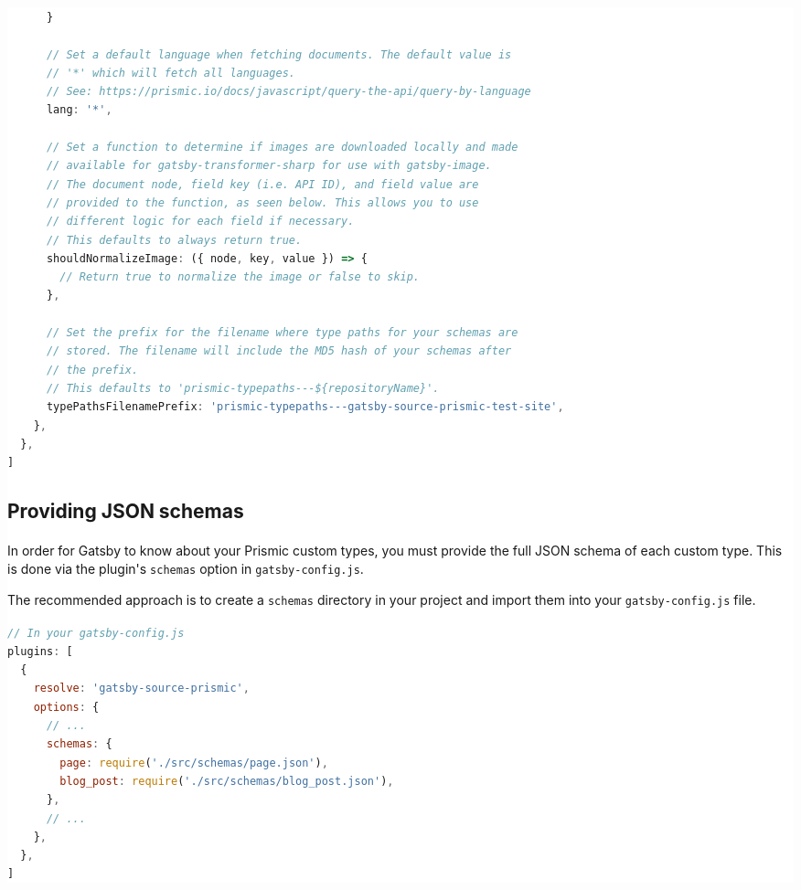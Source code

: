 ```js
      }

      // Set a default language when fetching documents. The default value is
      // '*' which will fetch all languages.
      // See: https://prismic.io/docs/javascript/query-the-api/query-by-language
      lang: '*',

      // Set a function to determine if images are downloaded locally and made
      // available for gatsby-transformer-sharp for use with gatsby-image.
      // The document node, field key (i.e. API ID), and field value are
      // provided to the function, as seen below. This allows you to use
      // different logic for each field if necessary.
      // This defaults to always return true.
      shouldNormalizeImage: ({ node, key, value }) => {
        // Return true to normalize the image or false to skip.
      },

      // Set the prefix for the filename where type paths for your schemas are
      // stored. The filename will include the MD5 hash of your schemas after
      // the prefix.
      // This defaults to 'prismic-typepaths---${repositoryName}'.
      typePathsFilenamePrefix: 'prismic-typepaths---gatsby-source-prismic-test-site',
    },
  },
]
```

## Providing JSON schemas

In order for Gatsby to know about your Prismic custom types, you must provide
the full JSON schema of each custom type. This is done via the plugin's
`schemas` option in `gatsby-config.js`.

The recommended approach is to create a `schemas` directory in your project and
import them into your `gatsby-config.js` file.

```js
// In your gatsby-config.js
plugins: [
  {
    resolve: 'gatsby-source-prismic',
    options: {
      // ...
      schemas: {
        page: require('./src/schemas/page.json'),
        blog_post: require('./src/schemas/blog_post.json'),
      },
      // ...
    },
  },
]
```
